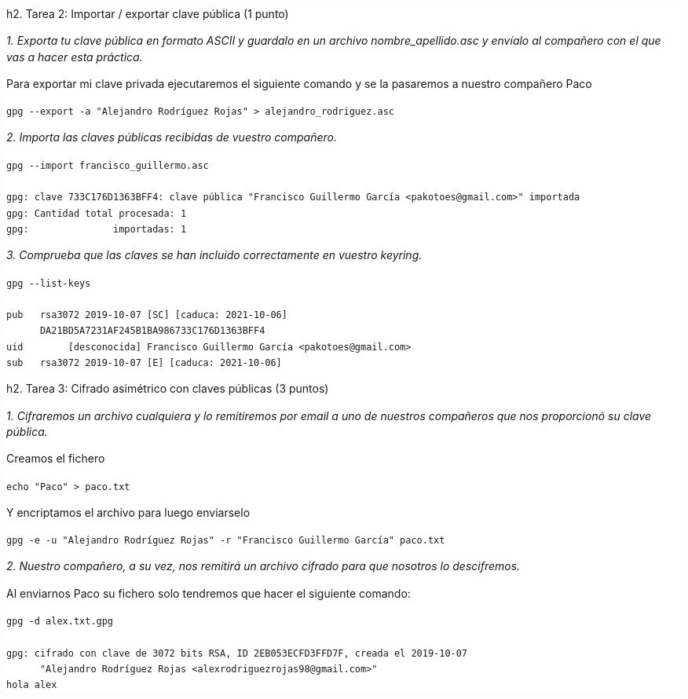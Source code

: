 h2. Tarea 2: Importar / exportar clave pública (1 punto)

*1. Exporta tu clave pública en formato ASCII y guardalo en un archivo nombre_apellido.asc y envíalo al compañero con el que vas a hacer esta práctica.*

Para exportar mi clave privada ejecutaremos el siguiente comando y se la pasaremos a nuestro compañero Paco
```
gpg --export -a "Alejandro Rodríguez Rojas" > alejandro_rodriguez.asc
```

*2. Importa las claves públicas recibidas de vuestro compañero.*
```
gpg --import francisco_guillermo.asc

gpg: clave 733C176D1363BFF4: clave pública "Francisco Guillermo García <pakotoes@gmail.com>" importada
gpg: Cantidad total procesada: 1
gpg:               importadas: 1
```

*3. Comprueba que las claves se han incluido correctamente en vuestro keyring.*
```
gpg --list-keys

pub   rsa3072 2019-10-07 [SC] [caduca: 2021-10-06]
      DA21BD5A7231AF245B1BA986733C176D1363BFF4
uid        [desconocida] Francisco Guillermo García <pakotoes@gmail.com>
sub   rsa3072 2019-10-07 [E] [caduca: 2021-10-06]
```

h2. Tarea 3: Cifrado asimétrico con claves públicas (3 puntos)

*1. Cifraremos un archivo cualquiera y lo remitiremos por email a uno de nuestros compañeros que nos proporcionó su clave pública.*

Creamos el fichero
```
echo "Paco" > paco.txt
```

Y encriptamos el archivo para luego enviarselo
```
gpg -e -u "Alejandro Rodríguez Rojas" -r "Francisco Guillermo García" paco.txt 
```

*2. Nuestro compañero, a su vez, nos remitirá un archivo cifrado para que nosotros lo descifremos.*

Al enviarnos Paco su fichero solo tendremos que hacer el siguiente comando:
```
gpg -d alex.txt.gpg
 
gpg: cifrado con clave de 3072 bits RSA, ID 2EB053ECFD3FFD7F, creada el 2019-10-07
      "Alejandro Rodríguez Rojas <alexrodriguezrojas98@gmail.com>"
hola alex

```

